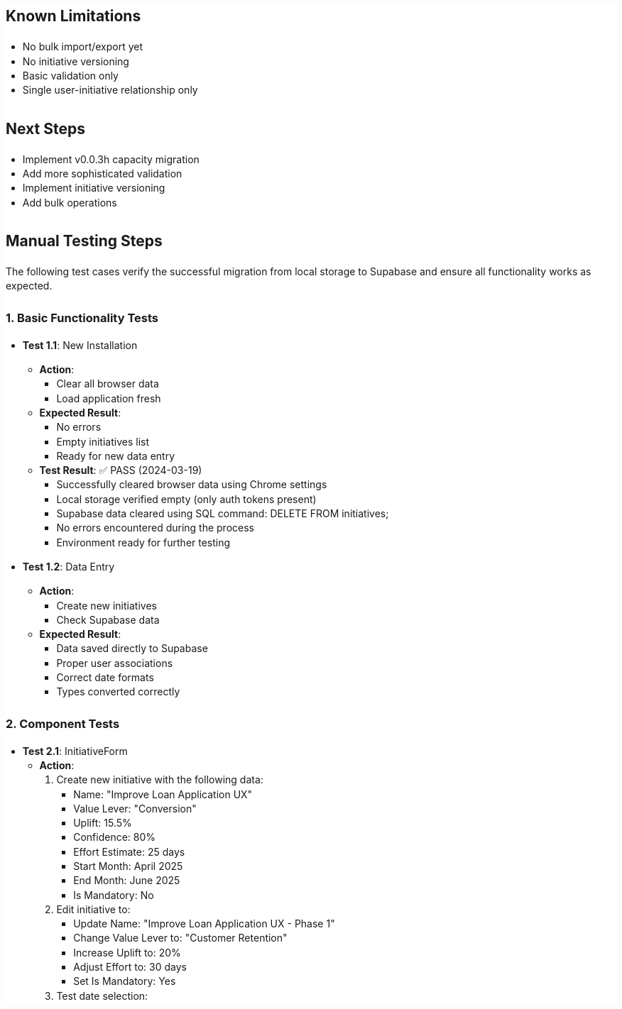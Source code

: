 ## Known Limitations
- No bulk import/export yet
- No initiative versioning
- Basic validation only
- Single user-initiative relationship only

## Next Steps
- Implement v0.0.3h capacity migration
- Add more sophisticated validation
- Implement initiative versioning
- Add bulk operations

## Manual Testing Steps
The following test cases verify the successful migration from local storage to Supabase and ensure all functionality works as expected.

### 1. Basic Functionality Tests
- **Test 1.1**: New Installation
  - **Action**:
    - Clear all browser data
    - Load application fresh
  - **Expected Result**:
    - No errors
    - Empty initiatives list
    - Ready for new data entry
  - **Test Result**: ✅ PASS (2024-03-19)
    - Successfully cleared browser data using Chrome settings
    - Local storage verified empty (only auth tokens present)
    - Supabase data cleared using SQL command: DELETE FROM initiatives;
    - No errors encountered during the process
    - Environment ready for further testing

- **Test 1.2**: Data Entry
  - **Action**:
    - Create new initiatives
    - Check Supabase data
  - **Expected Result**:
    - Data saved directly to Supabase
    - Proper user associations
    - Correct date formats
    - Types converted correctly

### 2. Component Tests
- **Test 2.1**: InitiativeForm
  - **Action**:
    1. Create new initiative with the following data:
       - Name: "Improve Loan Application UX"
       - Value Lever: "Conversion"
       - Uplift: 15.5%
       - Confidence: 80%
       - Effort Estimate: 25 days
       - Start Month: April 2025
       - End Month: June 2025
       - Is Mandatory: No
    2. Edit initiative to:
       - Update Name: "Improve Loan Application UX - Phase 1"
       - Change Value Lever to: "Customer Retention"
       - Increase Uplift to: 20%
       - Adjust Effort to: 30 days
       - Set Is Mandatory: Yes
    3. Test date selection: